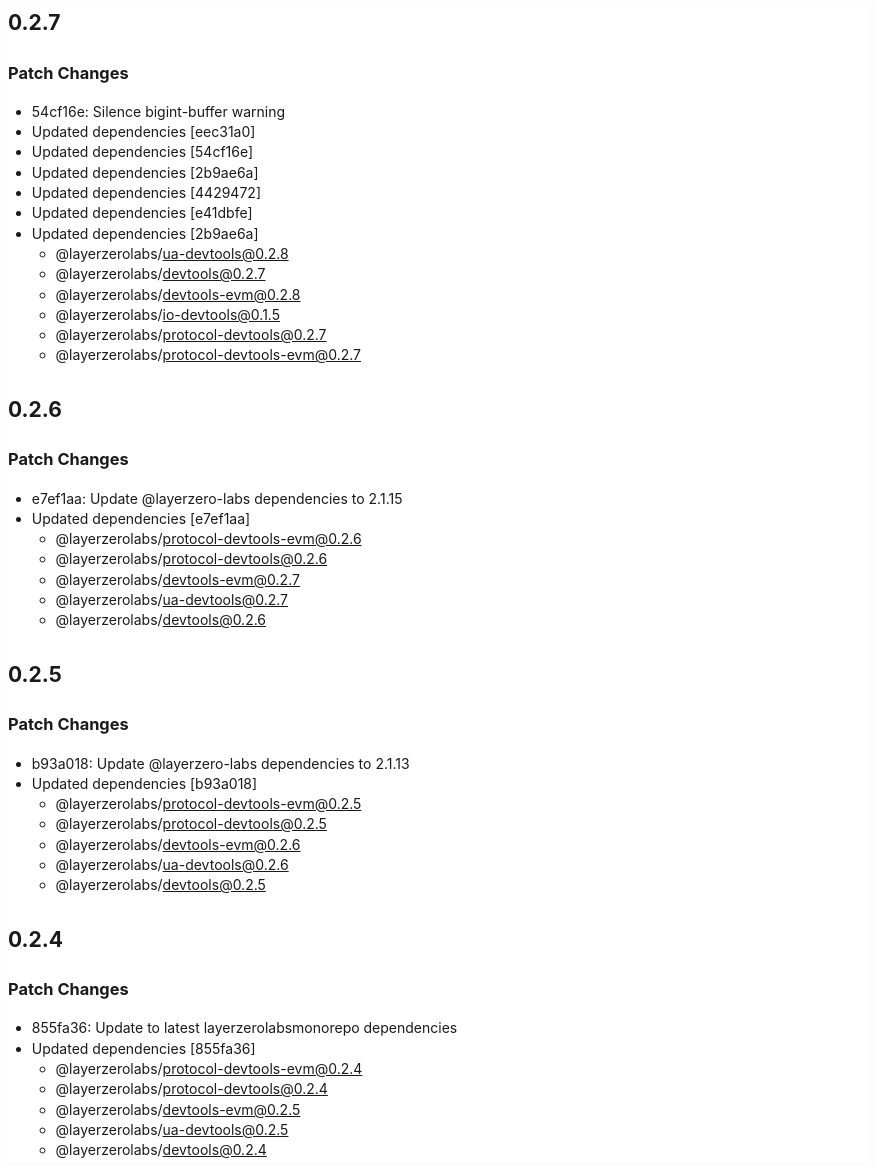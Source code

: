 ## 0.2.7

### Patch Changes

- 54cf16e: Silence bigint-buffer warning
- Updated dependencies [eec31a0]
- Updated dependencies [54cf16e]
- Updated dependencies [2b9ae6a]
- Updated dependencies [4429472]
- Updated dependencies [e41dbfe]
- Updated dependencies [2b9ae6a]
  - @layerzerolabs/ua-devtools@0.2.8
  - @layerzerolabs/devtools@0.2.7
  - @layerzerolabs/devtools-evm@0.2.8
  - @layerzerolabs/io-devtools@0.1.5
  - @layerzerolabs/protocol-devtools@0.2.7
  - @layerzerolabs/protocol-devtools-evm@0.2.7

## 0.2.6

### Patch Changes

- e7ef1aa: Update @layerzero-labs dependencies to 2.1.15
- Updated dependencies [e7ef1aa]
  - @layerzerolabs/protocol-devtools-evm@0.2.6
  - @layerzerolabs/protocol-devtools@0.2.6
  - @layerzerolabs/devtools-evm@0.2.7
  - @layerzerolabs/ua-devtools@0.2.7
  - @layerzerolabs/devtools@0.2.6

## 0.2.5

### Patch Changes

- b93a018: Update @layerzero-labs dependencies to 2.1.13
- Updated dependencies [b93a018]
  - @layerzerolabs/protocol-devtools-evm@0.2.5
  - @layerzerolabs/protocol-devtools@0.2.5
  - @layerzerolabs/devtools-evm@0.2.6
  - @layerzerolabs/ua-devtools@0.2.6
  - @layerzerolabs/devtools@0.2.5

## 0.2.4

### Patch Changes

- 855fa36: Update to latest layerzerolabsmonorepo dependencies
- Updated dependencies [855fa36]
  - @layerzerolabs/protocol-devtools-evm@0.2.4
  - @layerzerolabs/protocol-devtools@0.2.4
  - @layerzerolabs/devtools-evm@0.2.5
  - @layerzerolabs/ua-devtools@0.2.5
  - @layerzerolabs/devtools@0.2.4

